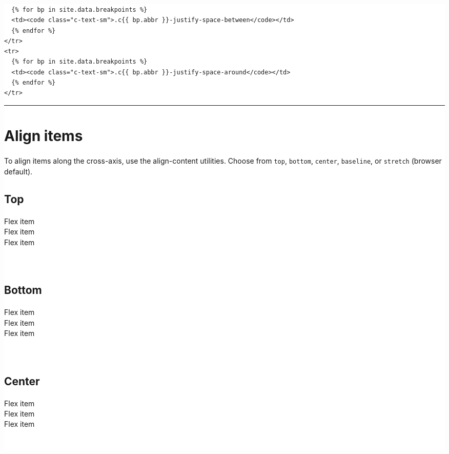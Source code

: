       {% for bp in site.data.breakpoints %}
      <td><code class="c-text-sm">.c{{ bp.abbr }}-justify-space-between</code></td>
      {% endfor %}  
    </tr>
    <tr>
      {% for bp in site.data.breakpoints %}
      <td><code class="c-text-sm">.c{{ bp.abbr }}-justify-space-around</code></td>
      {% endfor %}  
    </tr>        
  </tbody>
</table>

---

# Align items

To align items along the cross-axis, use the align-content utilities. Choose from `top`, `bottom`, `center`, `baseline`, or `stretch` (browser default).

## Top

<div data-example> 
  <div class="c-d-flex c-align-top c-bg-primary-3 c-text-white c-m-bottom-sm" style="height: 100px">
    <div class="c-p-sm c-bg-primary c-bd c-bd-primary-9">Flex item</div>
    <div class="c-p-sm c-bg-primary c-bd c-bd-primary-9">Flex item</div>
    <div class="c-p-sm c-bg-primary c-bd c-bd-primary-9">Flex item</div>
  </div>
</div>    

## Bottom

<div data-example>  
  <div class="c-d-flex c-align-bottom c-bg-primary-3 c-text-white c-m-bottom-sm" style="height: 100px">
    <div class="c-p-sm c-bg-primary c-bd c-bd-primary-9">Flex item</div>
    <div class="c-p-sm c-bg-primary c-bd c-bd-primary-9">Flex item</div>
    <div class="c-p-sm c-bg-primary c-bd c-bd-primary-9">Flex item</div>
  </div>
</div>    

## Center

<div data-example>    
  <div class="c-d-flex c-align-center c-bg-primary-3 c-text-white c-m-bottom-sm" style="height: 100px">
    <div class="c-p-sm c-bg-primary c-bd c-bd-primary-9">Flex item</div>
    <div class="c-p-sm c-bg-primary c-bd c-bd-primary-9">Flex item</div>
    <div class="c-p-sm c-bg-primary c-bd c-bd-primary-9">Flex item</div>
  </div>
</div>    
